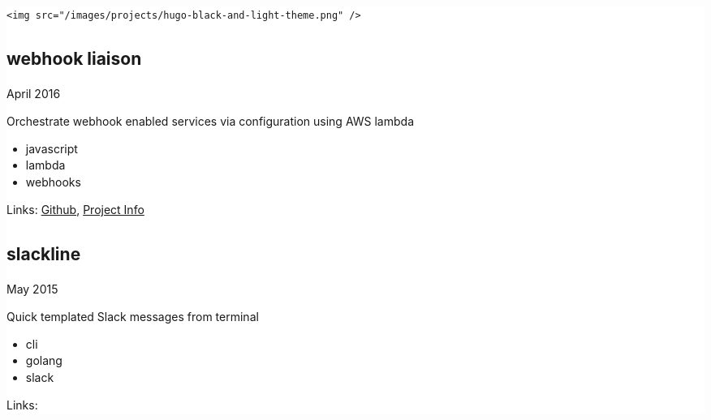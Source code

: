     <img src="/images/projects/hugo-black-and-light-theme.png" />
  </div>
</div>

<div class=project>
  <div class=header>
    <h2>webhook liaison</h2>
    <span class=date>April 2016</span>
  </div>
  <div class=container>
    <div class=content>
      <p>
        Orchestrate webhook enabled services via configuration using AWS lambda
      </p>
      <ul>
        <li>javascript</li> <li>lambda</li> <li>webhooks</li>
      </ul>
      <div class=links>
        Links: 
          <a href="https://github.com/davidhampgonsalves/webhook-liaison">Github</a>, <a href="https://davidhampgonsalves.com/webhook-liason/">Project Info</a>
      </div>
    </div>
    
  </div>
</div>

<div class=project>
  <div class=header>
    <h2>slackline</h2>
    <span class=date>May 2015</span>
  </div>
  <div class=container>
    <div class=content>
      <p>
        Quick templated Slack messages from terminal
      </p>
      <ul>
        <li>cli</li> <li>golang</li> <li>slack</li>
      </ul>
      <div class=links>
        Links: 